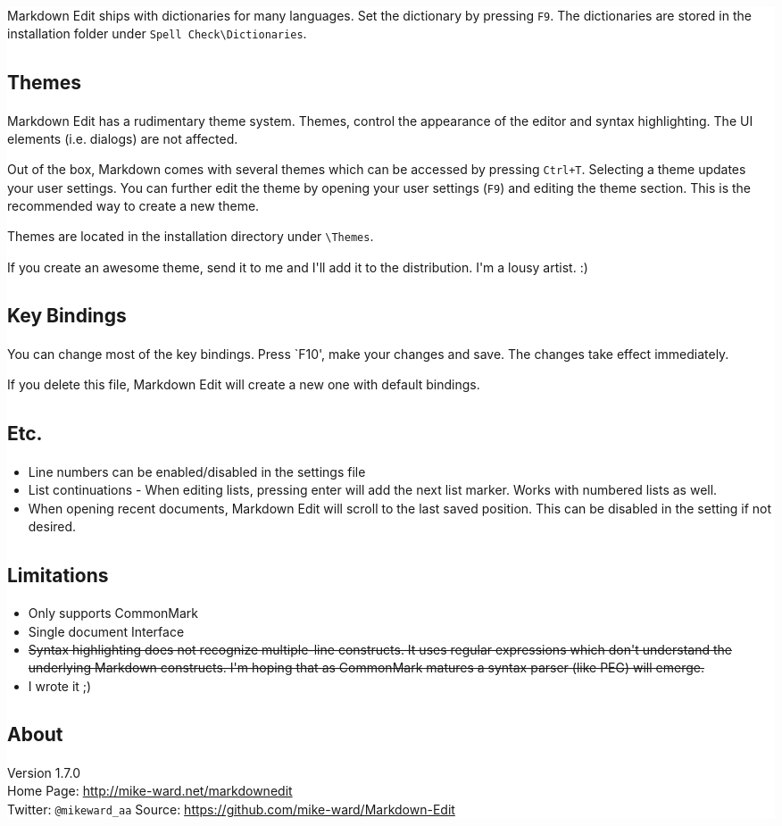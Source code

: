 Markdown Edit ships with dictionaries for many languages. Set the dictionary by
pressing `F9`. The dictionaries are stored in the installation folder under
`Spell Check\Dictionaries`.

Themes
------

Markdown Edit has a rudimentary theme system. Themes, control the appearance of
the editor and syntax highlighting. The UI elements (i.e. dialogs) are not
affected.

Out of the box, Markdown comes with several themes which can be accessed by
pressing `Ctrl+T`. Selecting a theme updates your user settings. You can further
edit the theme by opening your user settings (`F9`) and editing the theme
section. This is the recommended way to create a new theme.

Themes are located in the installation directory under `\Themes`.

If you create an awesome theme, send it to me and I'll add it to the
distribution. I'm a lousy artist. :)

Key Bindings
------------

You can change most of the key bindings. Press \`F10', make your changes and
save. The changes take effect immediately.

If you delete this file, Markdown Edit will create a new one with default
bindings.

Etc.
----

-   Line numbers can be enabled/disabled in the settings file
-   List continuations - When editing lists, pressing enter will add the next
    list marker. Works with numbered lists as well.
-   When opening recent documents, Markdown Edit will scroll to the last saved
    position. This can be disabled in the setting if not desired.

Limitations
-----------

-   Only supports CommonMark
-   Single document Interface
-   <s>Syntax highlighting does not recognize multiple-line constructs. It uses
    regular expressions which don't understand the underlying Markdown
    constructs. I'm hoping that as CommonMark matures a syntax parser (like PEG)
    will emerge.</s>
-   I wrote it ;)

About
-----

Version 1.7.0  
Home Page: <http://mike-ward.net/markdownedit>  
Twitter: `@mikeward_aa` 
Source: <https://github.com/mike-ward/Markdown-Edit>
